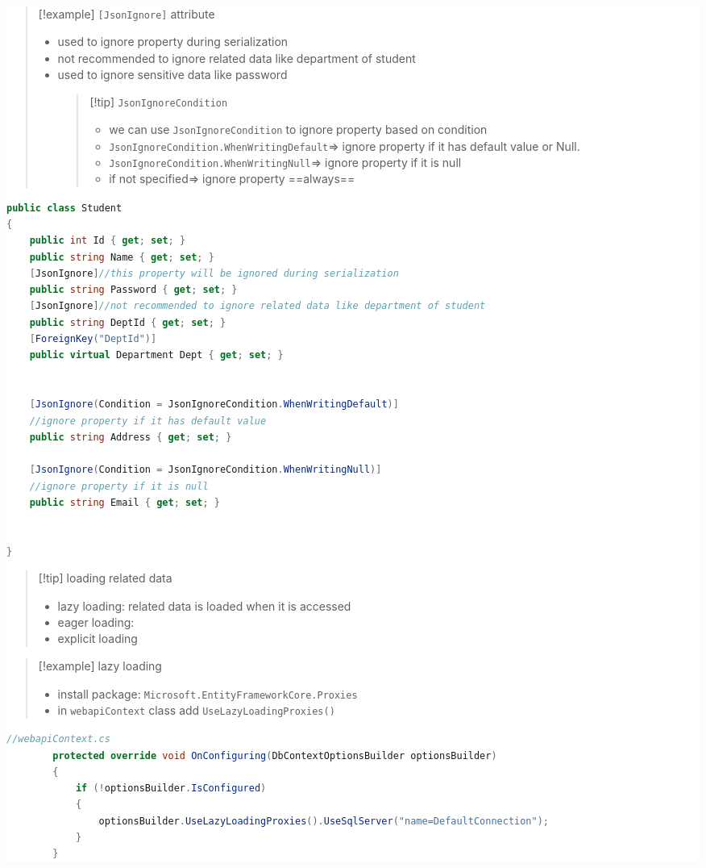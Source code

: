 > [!example] `[JsonIgnore]` attribute
>
> - used to ignore property during serialization
> - not recommended to ignore related data like department of student
> - used to ignore sensitive data like password
>   > [!tip] `JsonIgnoreCondition`
>   >
>   > - we can use `JsonIgnoreCondition` to ignore property based on condition
>   > - `JsonIgnoreCondition.WhenWritingDefault`=> ignore property if it has default value or Null.
>   > - `JsonIgnoreCondition.WhenWritingNull`=> ignore property if it is null
>   > - if not specified=> ignore property ==always==

```csharp
public class Student
{
    public int Id { get; set; }
    public string Name { get; set; }
    [JsonIgnore]//this property will be ignored during serialization
    public string Password { get; set; }
    [JsonIgnore]//not recommended to ignore related data like department of student
    public string DeptId { get; set; }
    [ForeignKey("DeptId")]
    public virtual Department Dept { get; set; }


    [JsonIgnore(Condition = JsonIgnoreCondition.WhenWritingDefault)]
    //ignore property if it has default value
    public string Address { get; set; }

    [JsonIgnore(Condition = JsonIgnoreCondition.WhenWritingNull)]
    //ignore property if it is null
    public string Email { get; set; }


}
```

> [!tip] loading related data
>
> - lazy loading: related data is loaded when it is accessed
> - eager loading:
> - explicit loading

> [!example] lazy loading
>
> - install package: `Microsoft.EntityFrameworkCore.Proxies`
> - in `webapiContext` class add `UseLazyLoadingProxies()`

```csharp
//webapiContext.cs
        protected override void OnConfiguring(DbContextOptionsBuilder optionsBuilder)
        {
            if (!optionsBuilder.IsConfigured)
            {
                optionsBuilder.UseLazyLoadingProxies().UseSqlServer("name=DefaultConnection");
            }
        }
```
